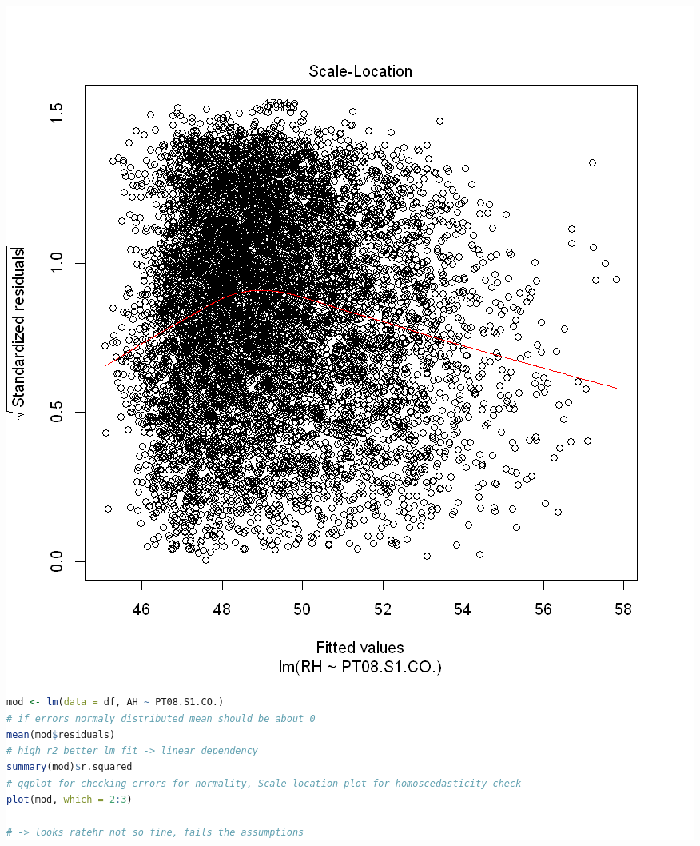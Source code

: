 

    
![png](output_36_3.png)
    



```R
mod <- lm(data = df, AH ~ PT08.S1.CO.)
# if errors normaly distributed mean should be about 0
mean(mod$residuals)
# high r2 better lm fit -> linear dependency
summary(mod)$r.squared
# qqplot for checking errors for normality, Scale-location plot for homoscedasticity check
plot(mod, which = 2:3)

# -> looks ratehr not so fine, fails the assumptions
```
